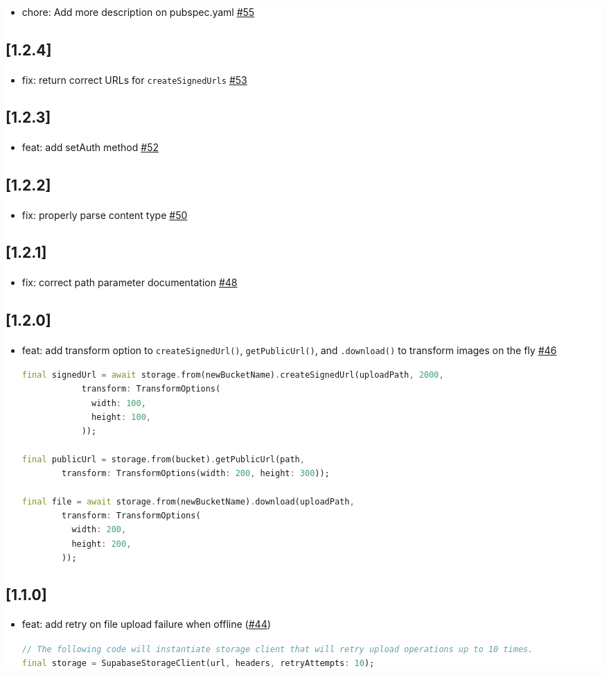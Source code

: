 - chore: Add more description on pubspec.yaml [#55](https://github.com/supabase/storage-dart/pull/55)

## [1.2.4]

- fix: return correct URLs for `createSignedUrls` [#53](https://github.com/supabase/storage-dart/pull/53)

## [1.2.3]

- feat: add setAuth method [#52](https://github.com/supabase/storage-dart/pull/52)

## [1.2.2]

- fix: properly parse content type [#50](https://github.com/supabase/storage-dart/pull/50)

## [1.2.1]

- fix: correct path parameter documentation [#48](https://github.com/supabase/storage-dart/pull/48)

## [1.2.0]

- feat: add transform option to `createSignedUrl()`, `getPublicUrl()`, and `.download()` to transform images on the fly [#46](https://github.com/supabase/storage-dart/pull/46)
  ```dart
  final signedUrl = await storage.from(newBucketName).createSignedUrl(uploadPath, 2000,
              transform: TransformOptions(
                width: 100,
                height: 100,
              ));

  final publicUrl = storage.from(bucket).getPublicUrl(path,
          transform: TransformOptions(width: 200, height: 300));

  final file = await storage.from(newBucketName).download(uploadPath,
          transform: TransformOptions(
            width: 200,
            height: 200,
          ));
  ```

## [1.1.0]

- feat: add retry on file upload failure when offline ([#44](https://github.com/supabase/storage-dart/pull/44))
  ```dart
  // The following code will instantiate storage client that will retry upload operations up to 10 times.
  final storage = SupabaseStorageClient(url, headers, retryAttempts: 10);
  ```
